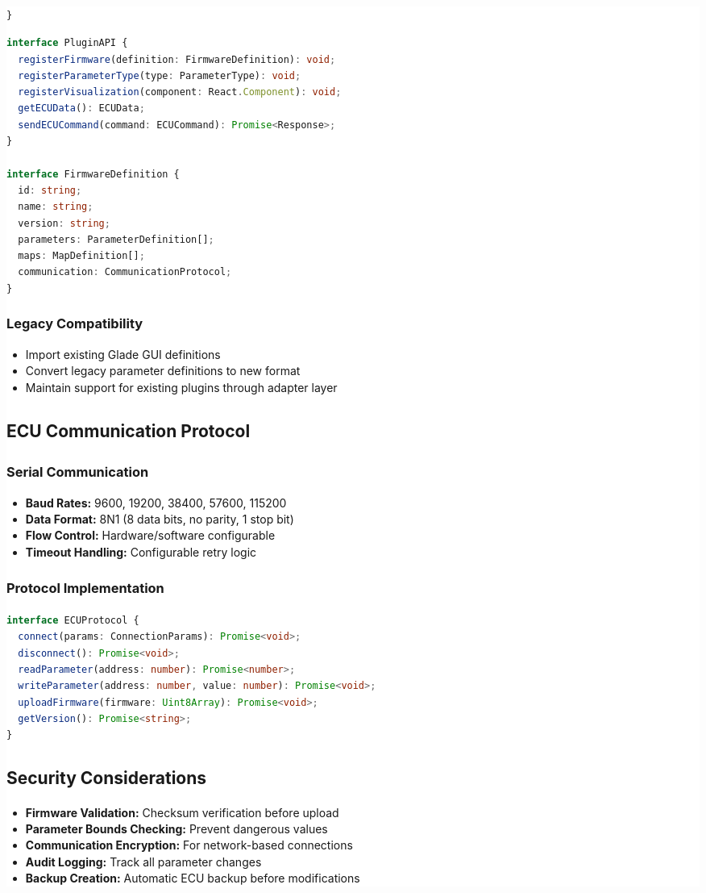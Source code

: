 ```typescript
}
```
```typescript
interface PluginAPI {
  registerFirmware(definition: FirmwareDefinition): void;
  registerParameterType(type: ParameterType): void;
  registerVisualization(component: React.Component): void;
  getECUData(): ECUData;
  sendECUCommand(command: ECUCommand): Promise<Response>;
}

interface FirmwareDefinition {
  id: string;
  name: string;
  version: string;
  parameters: ParameterDefinition[];
  maps: MapDefinition[];
  communication: CommunicationProtocol;
}
```

### Legacy Compatibility
- Import existing Glade GUI definitions
- Convert legacy parameter definitions to new format
- Maintain support for existing plugins through adapter layer

## ECU Communication Protocol

### Serial Communication
- **Baud Rates:** 9600, 19200, 38400, 57600, 115200
- **Data Format:** 8N1 (8 data bits, no parity, 1 stop bit)
- **Flow Control:** Hardware/software configurable
- **Timeout Handling:** Configurable retry logic

### Protocol Implementation
```typescript
interface ECUProtocol {
  connect(params: ConnectionParams): Promise<void>;
  disconnect(): Promise<void>;
  readParameter(address: number): Promise<number>;
  writeParameter(address: number, value: number): Promise<void>;
  uploadFirmware(firmware: Uint8Array): Promise<void>;
  getVersion(): Promise<string>;
}
```

## Security Considerations
- **Firmware Validation:** Checksum verification before upload
- **Parameter Bounds Checking:** Prevent dangerous values
- **Communication Encryption:** For network-based connections
- **Audit Logging:** Track all parameter changes
- **Backup Creation:** Automatic ECU backup before modifications
